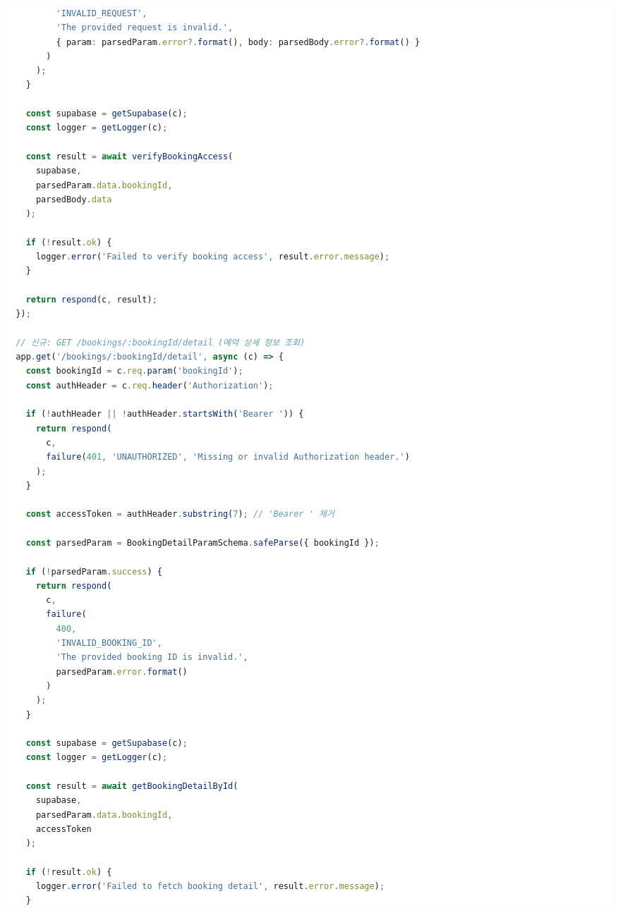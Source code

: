 ```typescript
          'INVALID_REQUEST',
          'The provided request is invalid.',
          { param: parsedParam.error?.format(), body: parsedBody.error?.format() }
        )
      );
    }

    const supabase = getSupabase(c);
    const logger = getLogger(c);

    const result = await verifyBookingAccess(
      supabase,
      parsedParam.data.bookingId,
      parsedBody.data
    );

    if (!result.ok) {
      logger.error('Failed to verify booking access', result.error.message);
    }

    return respond(c, result);
  });

  // 신규: GET /bookings/:bookingId/detail (예약 상세 정보 조회)
  app.get('/bookings/:bookingId/detail', async (c) => {
    const bookingId = c.req.param('bookingId');
    const authHeader = c.req.header('Authorization');

    if (!authHeader || !authHeader.startsWith('Bearer ')) {
      return respond(
        c,
        failure(401, 'UNAUTHORIZED', 'Missing or invalid Authorization header.')
      );
    }

    const accessToken = authHeader.substring(7); // 'Bearer ' 제거

    const parsedParam = BookingDetailParamSchema.safeParse({ bookingId });

    if (!parsedParam.success) {
      return respond(
        c,
        failure(
          400,
          'INVALID_BOOKING_ID',
          'The provided booking ID is invalid.',
          parsedParam.error.format()
        )
      );
    }

    const supabase = getSupabase(c);
    const logger = getLogger(c);

    const result = await getBookingDetailById(
      supabase,
      parsedParam.data.bookingId,
      accessToken
    );

    if (!result.ok) {
      logger.error('Failed to fetch booking detail', result.error.message);
    }
```